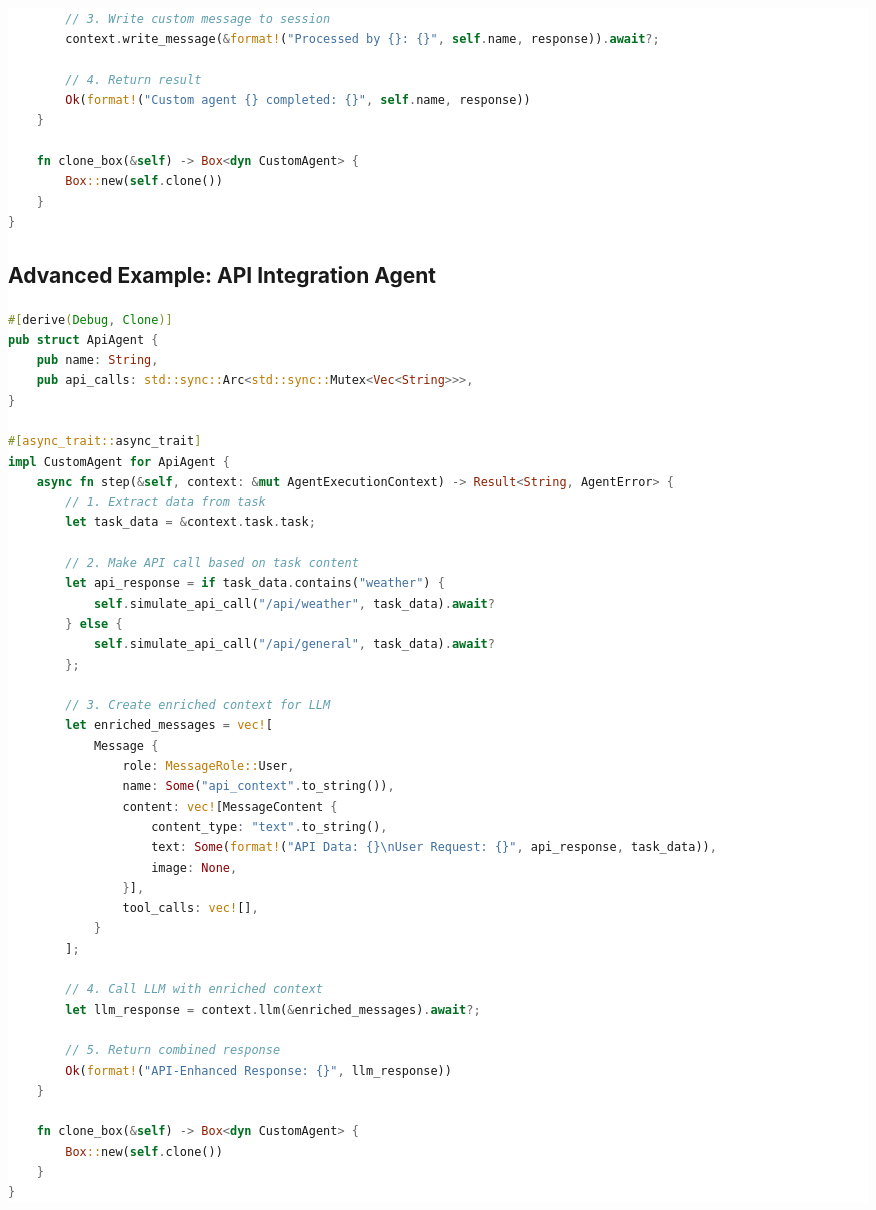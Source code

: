 ```rust
        // 3. Write custom message to session
        context.write_message(&format!("Processed by {}: {}", self.name, response)).await?;

        // 4. Return result
        Ok(format!("Custom agent {} completed: {}", self.name, response))
    }

    fn clone_box(&self) -> Box<dyn CustomAgent> {
        Box::new(self.clone())
    }
}
```

## Advanced Example: API Integration Agent

```rust
#[derive(Debug, Clone)]
pub struct ApiAgent {
    pub name: String,
    pub api_calls: std::sync::Arc<std::sync::Mutex<Vec<String>>>,
}

#[async_trait::async_trait]
impl CustomAgent for ApiAgent {
    async fn step(&self, context: &mut AgentExecutionContext) -> Result<String, AgentError> {
        // 1. Extract data from task
        let task_data = &context.task.task;
        
        // 2. Make API call based on task content
        let api_response = if task_data.contains("weather") {
            self.simulate_api_call("/api/weather", task_data).await?
        } else {
            self.simulate_api_call("/api/general", task_data).await?
        };

        // 3. Create enriched context for LLM
        let enriched_messages = vec![
            Message {
                role: MessageRole::User,
                name: Some("api_context".to_string()),
                content: vec![MessageContent {
                    content_type: "text".to_string(),
                    text: Some(format!("API Data: {}\nUser Request: {}", api_response, task_data)),
                    image: None,
                }],
                tool_calls: vec![],
            }
        ];

        // 4. Call LLM with enriched context
        let llm_response = context.llm(&enriched_messages).await?;

        // 5. Return combined response
        Ok(format!("API-Enhanced Response: {}", llm_response))
    }

    fn clone_box(&self) -> Box<dyn CustomAgent> {
        Box::new(self.clone())
    }
}
```
